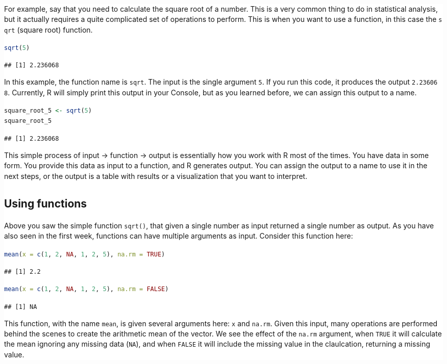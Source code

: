 For example, say that you need to calculate the square root of a number.
This is a very common thing to do in statistical analysis, but it
actually requires a quite complicated set of operations to perform. This
is when you want to use a function, in this case the `sqrt` (square
root) function.

``` r
sqrt(5)
```

    ## [1] 2.236068

In this example, the function name is `sqrt`. The input is the single
argument `5`. If you run this code, it produces the output `2.236068`.
Currently, R will simply print this output in your Console, but as you
learned before, we can assign this output to a name.

``` r
square_root_5 <- sqrt(5)
square_root_5
```

    ## [1] 2.236068

This simple process of input -\> function -\> output is essentially how
you work with R most of the times. You have data in some form. You
provide this data as input to a function, and R generates output. You
can assign the output to a name to use it in the next steps, or the
output is a table with results or a visualization that you want to
interpret.

## Using functions

Above you saw the simple function `sqrt()`, that given a single number
as input returned a single number as output. As you have also seen in
the first week, functions can have multiple arguments as input. Consider
this function here:

``` r
mean(x = c(1, 2, NA, 1, 2, 5), na.rm = TRUE)
```

    ## [1] 2.2

``` r
mean(x = c(1, 2, NA, 1, 2, 5), na.rm = FALSE)
```

    ## [1] NA

This function, with the name `mean`, is given several arguments here:
`x` and `na.rm`. Given this input, many operations are performed behind
the scenes to create the arithmetic mean of the vector. We see the
effect of the `na.rm` argument, when `TRUE` it will calculate the mean
ignoring any missing data (`NA`), and when `FALSE` it will include the
missing value in the claulcation, returning a missing value.
